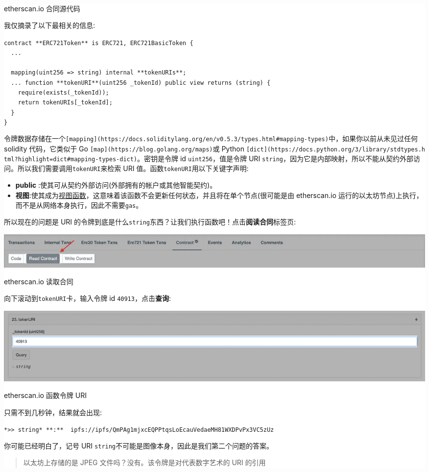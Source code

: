 etherscan.io 合同源代码

我仅摘录了以下最相关的信息:

```
contract **ERC721Token** is ERC721, ERC721BasicToken {
  ...

  mapping(uint256 => string) internal **tokenURIs**;
  ... function **tokenURI**(uint256 _tokenId) public view returns (string) {
    require(exists(_tokenId));
    return tokenURIs[_tokenId];
  }
}
```

令牌数据存储在一个`[mapping](https://docs.soliditylang.org/en/v0.5.3/types.html#mapping-types)`中，如果你以前从未见过任何 solidity 代码，它类似于 Go `[map](https://blog.golang.org/maps)`或 Python `[dict](https://docs.python.org/3/library/stdtypes.html?highlight=dict#mapping-types-dict)`。密钥是令牌 id `uint256`，值是令牌 URI `string`，因为它是内部映射，所以不能从契约外部访问。所以我们需要调用`tokenURI`来检索 URI 值。函数`tokenURI`用以下关键字声明:

*   **public** :使其可从契约外部访问(外部拥有的帐户或其他智能契约)。
*   **视图**:使其成为[视图函数](https://docs.soliditylang.org/en/v0.8.3/contracts.html?highlight=view#view-functions)，这意味着该函数不会更新任何状态，并且将在单个节点(很可能是由 etherscan.io 运行的以太坊节点)上执行，而不是从网络本身执行，因此不需要`gas`。

所以现在的问题是 URI 的令牌到底是什么`string`东西？让我们执行函数吧！点击**阅读合同**标签页:

![](img/ebcd5a9909d4c8f08e6bbf1d50400ef8.png)

etherscan.io 读取合同

向下滚动到`tokenURI`卡，输入令牌 id `40913`，点击**查询**:

![](img/7027fd091ae96ba40715f873eafbdc64.png)

etherscan.io 函数令牌 URI

只需不到几秒钟，结果就会出现:

```
*>> string* **:**  ipfs://ipfs/QmPAg1mjxcEQPPtqsLoEcauVedaeMH81WXDPvPx3VC5zUz
```

你可能已经明白了，记号 URI `string`不可能是图像本身，因此是我们第二个问题的答案。

> 以太坊上存储的是 JPEG 文件吗？没有。该令牌是对代表数字艺术的 URI 的引用
